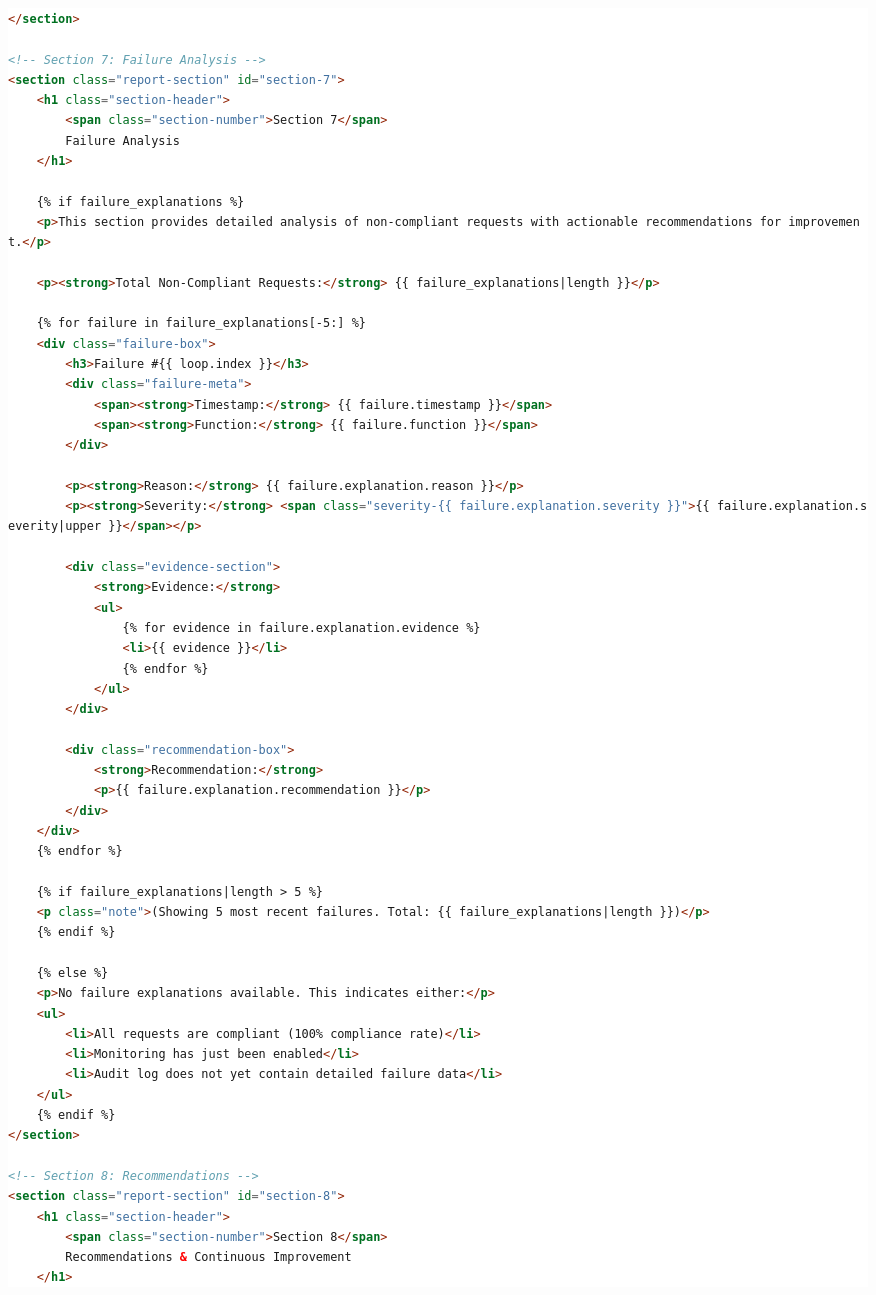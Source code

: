 ```html
</section>

<!-- Section 7: Failure Analysis -->
<section class="report-section" id="section-7">
    <h1 class="section-header">
        <span class="section-number">Section 7</span>
        Failure Analysis
    </h1>

    {% if failure_explanations %}
    <p>This section provides detailed analysis of non-compliant requests with actionable recommendations for improvement.</p>

    <p><strong>Total Non-Compliant Requests:</strong> {{ failure_explanations|length }}</p>

    {% for failure in failure_explanations[-5:] %}
    <div class="failure-box">
        <h3>Failure #{{ loop.index }}</h3>
        <div class="failure-meta">
            <span><strong>Timestamp:</strong> {{ failure.timestamp }}</span>
            <span><strong>Function:</strong> {{ failure.function }}</span>
        </div>

        <p><strong>Reason:</strong> {{ failure.explanation.reason }}</p>
        <p><strong>Severity:</strong> <span class="severity-{{ failure.explanation.severity }}">{{ failure.explanation.severity|upper }}</span></p>

        <div class="evidence-section">
            <strong>Evidence:</strong>
            <ul>
                {% for evidence in failure.explanation.evidence %}
                <li>{{ evidence }}</li>
                {% endfor %}
            </ul>
        </div>

        <div class="recommendation-box">
            <strong>Recommendation:</strong>
            <p>{{ failure.explanation.recommendation }}</p>
        </div>
    </div>
    {% endfor %}

    {% if failure_explanations|length > 5 %}
    <p class="note">(Showing 5 most recent failures. Total: {{ failure_explanations|length }})</p>
    {% endif %}

    {% else %}
    <p>No failure explanations available. This indicates either:</p>
    <ul>
        <li>All requests are compliant (100% compliance rate)</li>
        <li>Monitoring has just been enabled</li>
        <li>Audit log does not yet contain detailed failure data</li>
    </ul>
    {% endif %}
</section>

<!-- Section 8: Recommendations -->
<section class="report-section" id="section-8">
    <h1 class="section-header">
        <span class="section-number">Section 8</span>
        Recommendations & Continuous Improvement
    </h1>
```